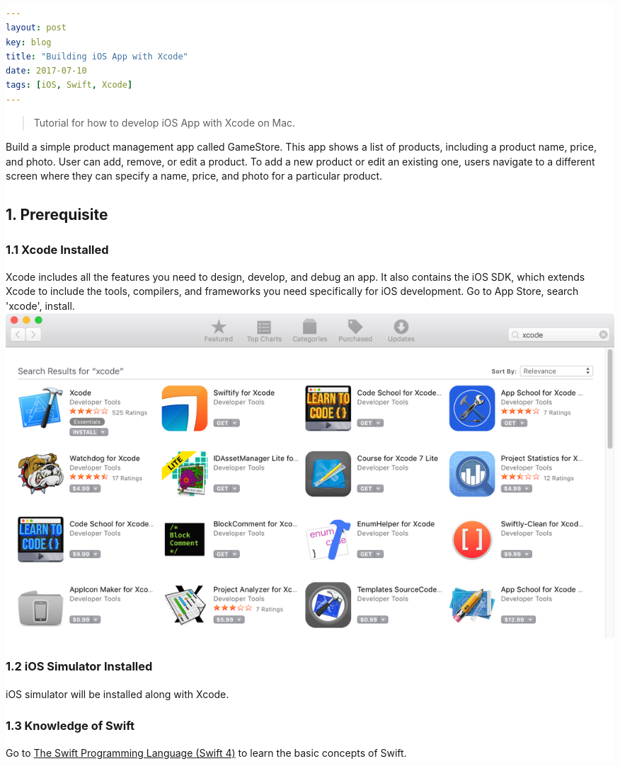 ```yaml
---
layout: post
key: blog
title: "Building iOS App with Xcode"
date: 2017-07-10
tags: [iOS, Swift, Xcode]
---
```


> Tutorial for how to develop iOS App with Xcode on Mac.

Build a simple product management app called GameStore. This app shows a list of products, including a product name, price, and photo. User can add, remove, or edit a product. To add a new product or edit an existing one, users navigate to a different screen where they can specify a name, price, and photo for a particular product.

## 1. Prerequisite
### 1.1 Xcode Installed
Xcode includes all the features you need to design, develop, and debug an app. It also contains the iOS SDK, which extends Xcode to include the tools, compilers, and frameworks you need specifically for iOS development. Go to App Store, search 'xcode', install.
![MIME Type](/public/pics/2017-07-10/appstore.png)  
### 1.2 iOS Simulator Installed
iOS simulator will be installed along with Xcode.
### 1.3 Knowledge of Swift
Go to [The Swift Programming Language (Swift 4)](https://developer.apple.com/library/content/documentation/Swift/Conceptual/Swift_Programming_Language/) to learn the basic concepts of Swift.

